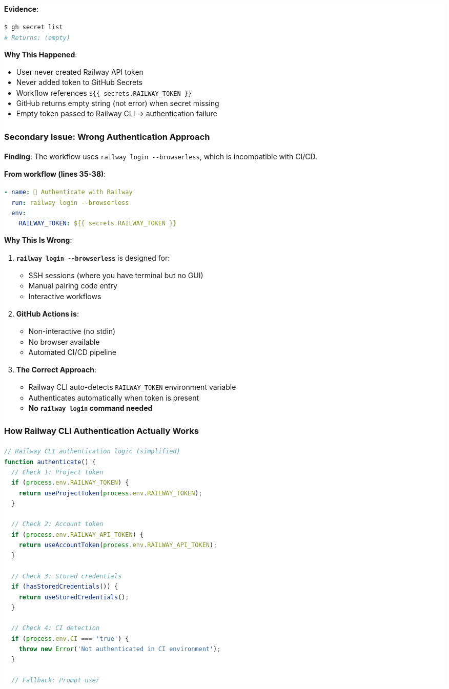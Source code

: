 **Evidence**:
```bash
$ gh secret list
# Returns: (empty)
```

**Why This Happened**:
- User never created Railway API token
- Never added token to GitHub Secrets
- Workflow references `${{ secrets.RAILWAY_TOKEN }}`
- GitHub returns empty string (not error) when secret missing
- Empty token passed to Railway CLI → authentication failure

### Secondary Issue: Wrong Authentication Approach

**Finding**: The workflow uses `railway login --browserless`, which is incompatible with CI/CD.

**From workflow (lines 35-38)**:
```yaml
- name: 🔑 Authenticate with Railway
  run: railway login --browserless
  env:
    RAILWAY_TOKEN: ${{ secrets.RAILWAY_TOKEN }}
```

**Why This Is Wrong**:

1. **`railway login --browserless`** is designed for:
   - SSH sessions (where you have terminal but no GUI)
   - Manual pairing code entry
   - Interactive workflows

2. **GitHub Actions is**:
   - Non-interactive (no stdin)
   - No browser available
   - Automated CI/CD pipeline

3. **The Correct Approach**:
   - Railway CLI auto-detects `RAILWAY_TOKEN` environment variable
   - Authenticates automatically when token is present
   - **No `railway login` command needed**

### How Railway CLI Authentication Actually Works

```javascript
// Railway CLI authentication logic (simplified)
function authenticate() {
  // Check 1: Project token
  if (process.env.RAILWAY_TOKEN) {
    return useProjectToken(process.env.RAILWAY_TOKEN);
  }

  // Check 2: Account token
  if (process.env.RAILWAY_API_TOKEN) {
    return useAccountToken(process.env.RAILWAY_API_TOKEN);
  }

  // Check 3: Stored credentials
  if (hasStoredCredentials()) {
    return useStoredCredentials();
  }

  // Check 4: CI detection
  if (process.env.CI === 'true') {
    throw new Error('Not authenticated in CI environment');
  }

  // Fallback: Prompt user
```